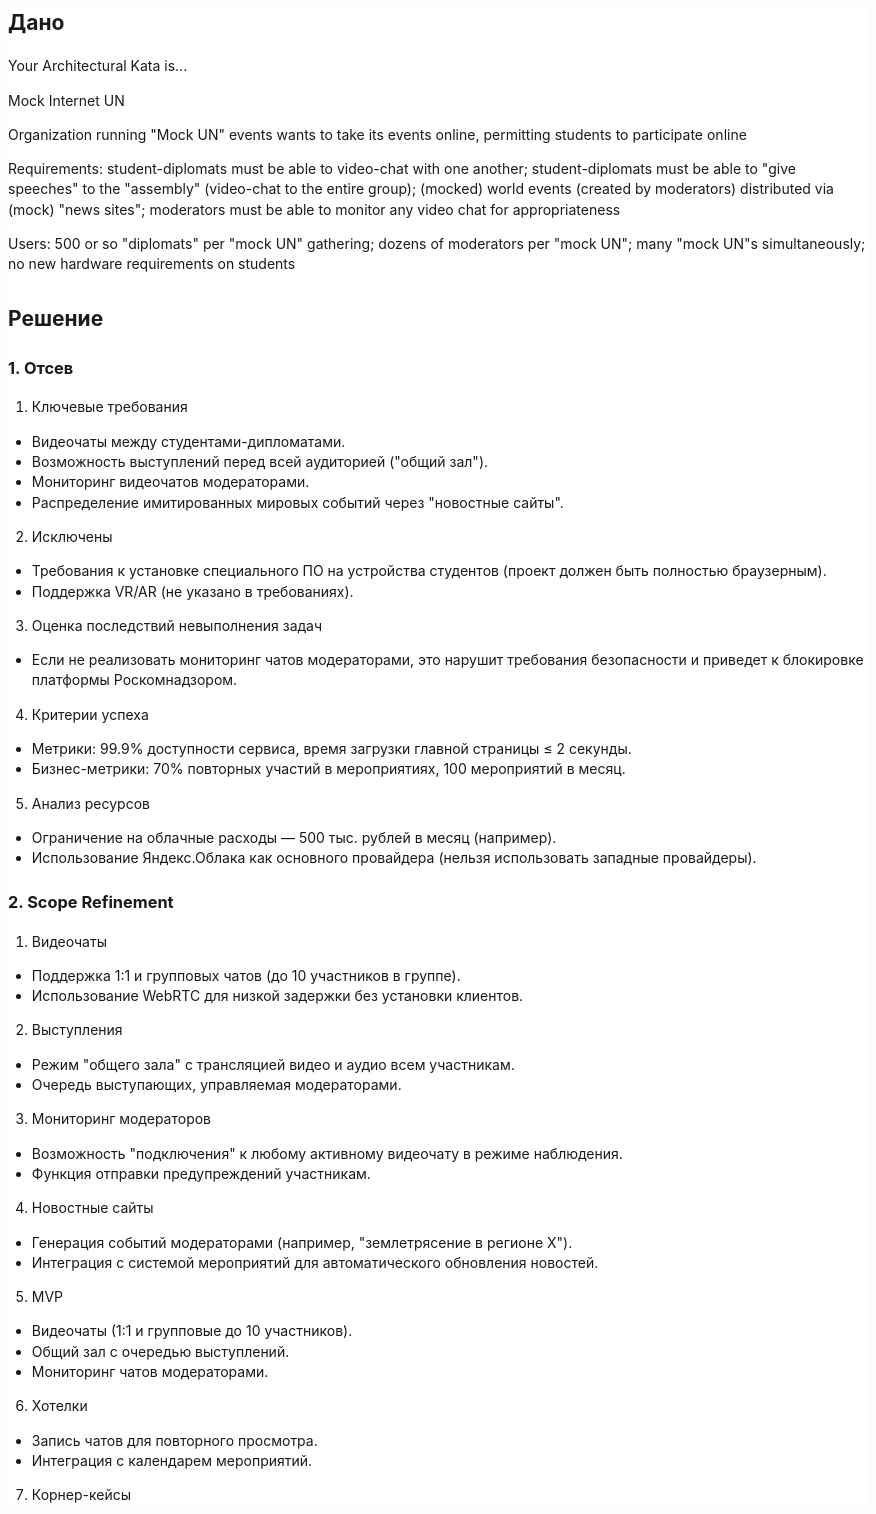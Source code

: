 ## Дано

Your Architectural Kata is...

Mock Internet UN

Organization running "Mock UN" events wants to take its events online, permitting students to participate online

Requirements: student-diplomats must be able to video-chat with one another; student-diplomats must be able to "give speeches" to the 
"assembly" (video-chat to the entire group); (mocked) world events (created by moderators) distributed via (mock) "news sites"; 
moderators must be able to monitor any video chat for appropriateness

Users: 500 or so "diplomats" per "mock UN" gathering; dozens of moderators per "mock UN"; many "mock UN"s simultaneously; no new 
hardware requirements on students

## Решение

### 1. Отсев

1. Ключевые требования
* Видеочаты между студентами-дипломатами.
* Возможность выступлений перед всей аудиторией ("общий зал").
* Мониторинг видеочатов модераторами.
* Распределение имитированных мировых событий через "новостные сайты".
2. Исключены
* Требования к установке специального ПО на устройства студентов (проект должен быть полностью браузерным).
* Поддержка VR/AR (не указано в требованиях).
3. Оценка последствий невыполнения задач
* Если не реализовать мониторинг чатов модераторами, это нарушит требования безопасности и приведет к блокировке платформы Роскомнадзором.
4. Критерии успеха
* Метрики: 99.9% доступности сервиса, время загрузки главной страницы ≤ 2 секунды.
* Бизнес-метрики: 70% повторных участий в мероприятиях, 100 мероприятий в месяц.
5. Анализ ресурсов
* Ограничение на облачные расходы — 500 тыс. рублей в месяц (например).
* Использование Яндекс.Облака как основного провайдера (нельзя использовать западные провайдеры).

### 2. Scope Refinement

1. Видеочаты
* Поддержка 1:1 и групповых чатов (до 10 участников в группе).
* Использование WebRTC для низкой задержки без установки клиентов.
2. Выступления
* Режим "общего зала" с трансляцией видео и аудио всем участникам.
* Очередь выступающих, управляемая модераторами.
3. Мониторинг модераторов
* Возможность "подключения" к любому активному видеочату в режиме наблюдения.
* Функция отправки предупреждений участникам.
4. Новостные сайты
* Генерация событий модераторами (например, "землетрясение в регионе X").
* Интеграция с системой мероприятий для автоматического обновления новостей.
5. MVP
* Видеочаты (1:1 и групповые до 10 участников).
* Общий зал с очередью выступлений.
* Мониторинг чатов модераторами.
6. Хотелки
* Запись чатов для повторного просмотра.
* Интеграция с календарем мероприятий.
7. Корнер-кейсы